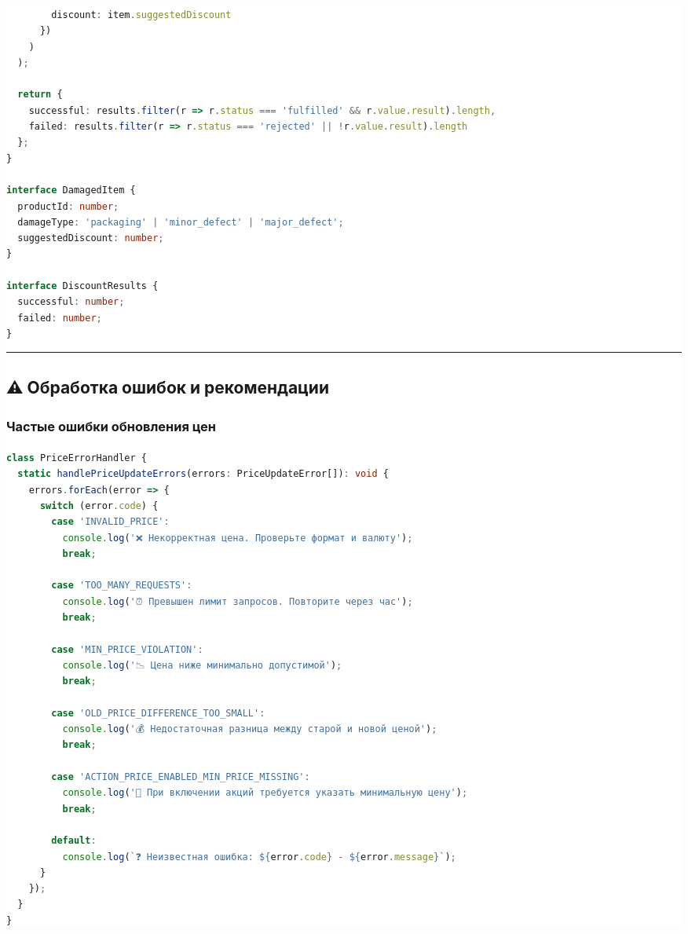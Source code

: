```typescript
        discount: item.suggestedDiscount
      })
    )
  );

  return {
    successful: results.filter(r => r.status === 'fulfilled' && r.value.result).length,
    failed: results.filter(r => r.status === 'rejected' || !r.value.result).length
  };
}

interface DamagedItem {
  productId: number;
  damageType: 'packaging' | 'minor_defect' | 'major_defect';
  suggestedDiscount: number;
}

interface DiscountResults {
  successful: number;
  failed: number;
}
```

---

## ⚠️ Обработка ошибок и рекомендации

### Частые ошибки обновления цен

```typescript
class PriceErrorHandler {
  static handlePriceUpdateErrors(errors: PriceUpdateError[]): void {
    errors.forEach(error => {
      switch (error.code) {
        case 'INVALID_PRICE':
          console.log('❌ Некорректная цена. Проверьте формат и валюту');
          break;
          
        case 'TOO_MANY_REQUESTS':
          console.log('⏰ Превышен лимит запросов. Повторите через час');
          break;
          
        case 'MIN_PRICE_VIOLATION':
          console.log('📉 Цена ниже минимально допустимой');
          break;
          
        case 'OLD_PRICE_DIFFERENCE_TOO_SMALL':
          console.log('💰 Недостаточная разница между старой и новой ценой');
          break;
          
        case 'ACTION_PRICE_ENABLED_MIN_PRICE_MISSING':
          console.log('🎯 При включении акций требуется указать минимальную цену');
          break;
          
        default:
          console.log(`❓ Неизвестная ошибка: ${error.code} - ${error.message}`);
      }
    });
  }
}
```
